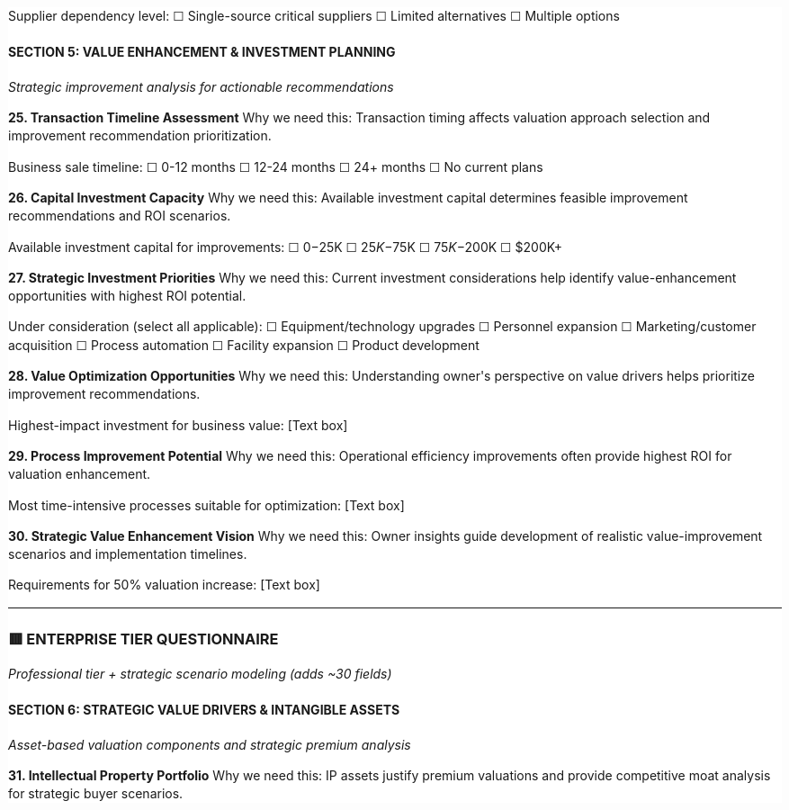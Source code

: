Supplier dependency level:
☐ Single-source critical suppliers  ☐ Limited alternatives  ☐ Multiple options

#### **SECTION 5: VALUE ENHANCEMENT & INVESTMENT PLANNING**
*Strategic improvement analysis for actionable recommendations*

**25. Transaction Timeline Assessment**
Why we need this: Transaction timing affects valuation approach selection and improvement recommendation prioritization.

Business sale timeline:
☐ 0-12 months  ☐ 12-24 months  ☐ 24+ months  ☐ No current plans

**26. Capital Investment Capacity**
Why we need this: Available investment capital determines feasible improvement recommendations and ROI scenarios.

Available investment capital for improvements:
☐ $0-$25K  ☐ $25K-$75K  ☐ $75K-$200K  ☐ $200K+

**27. Strategic Investment Priorities**
Why we need this: Current investment considerations help identify value-enhancement opportunities with highest ROI potential.

Under consideration (select all applicable):
☐ Equipment/technology upgrades  ☐ Personnel expansion
☐ Marketing/customer acquisition  ☐ Process automation
☐ Facility expansion  ☐ Product development

**28. Value Optimization Opportunities**
Why we need this: Understanding owner's perspective on value drivers helps prioritize improvement recommendations.

Highest-impact investment for business value: [Text box]

**29. Process Improvement Potential**
Why we need this: Operational efficiency improvements often provide highest ROI for valuation enhancement.

Most time-intensive processes suitable for optimization: [Text box]

**30. Strategic Value Enhancement Vision**
Why we need this: Owner insights guide development of realistic value-improvement scenarios and implementation timelines.

Requirements for 50% valuation increase: [Text box]

---

### **🟥 ENTERPRISE TIER QUESTIONNAIRE**
*Professional tier + strategic scenario modeling (adds ~30 fields)*

#### **SECTION 6: STRATEGIC VALUE DRIVERS & INTANGIBLE ASSETS**
*Asset-based valuation components and strategic premium analysis*

**31. Intellectual Property Portfolio**
Why we need this: IP assets justify premium valuations and provide competitive moat analysis for strategic buyer scenarios.
